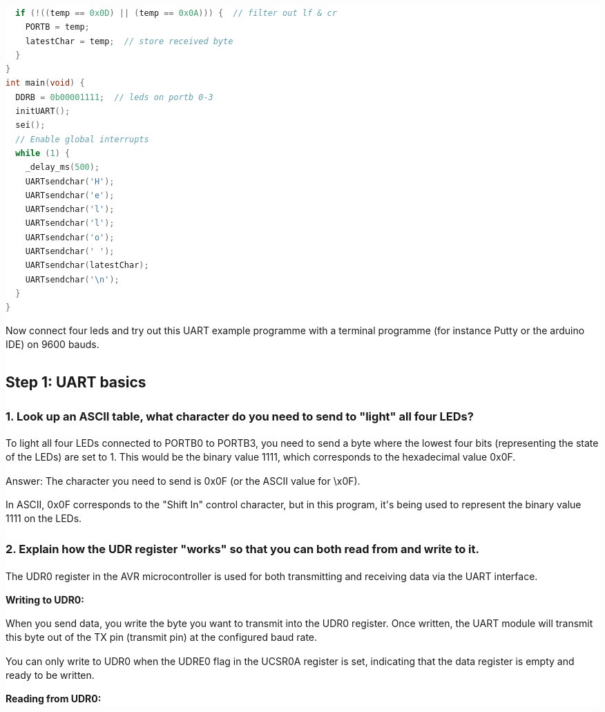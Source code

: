 ```C
  if (!((temp == 0x0D) || (temp == 0x0A))) {  // filter out lf & cr
    PORTB = temp;
    latestChar = temp;  // store received byte
  }
}
int main(void) {
  DDRB = 0b00001111;  // leds on portb 0-3
  initUART();
  sei();
  // Enable global interrupts
  while (1) {
    _delay_ms(500);
    UARTsendchar('H');
    UARTsendchar('e');
    UARTsendchar('l');
    UARTsendchar('l');
    UARTsendchar('o');
    UARTsendchar(' ');
    UARTsendchar(latestChar);
    UARTsendchar('\n');
  }
}
```
Now connect four leds and try out this UART example programme with a terminal programme (for instance Putty or the arduino IDE) on 9600 bauds.
## Step 1: UART basics
### 1. Look up an ASCII table, what character do you need to send to "light" all four LEDs?
To light all four LEDs connected to PORTB0 to PORTB3, you need to send a byte where the lowest four bits (representing the state of the LEDs) are set to 1. This would be the binary value 1111, which corresponds to the hexadecimal value 0x0F.

Answer: The character you need to send is 0x0F (or the ASCII value for \x0F).

In ASCII, 0x0F corresponds to the "Shift In" control character, but in this program, it's being used to represent the binary value 1111 on the LEDs.

###  2. Explain how the UDR register "works" so that you can both read from and write to it.
The UDR0 register in the AVR microcontroller is used for both transmitting and receiving data via the UART interface.

**Writing to UDR0:**

When you send data, you write the byte you want to transmit into the UDR0 register. Once written, the UART module will transmit this byte out of the TX pin (transmit pin) at the configured baud rate.

You can only write to UDR0 when the UDRE0 flag in the UCSR0A register is set, indicating that the data register is empty and ready to be written.

**Reading from UDR0:**
